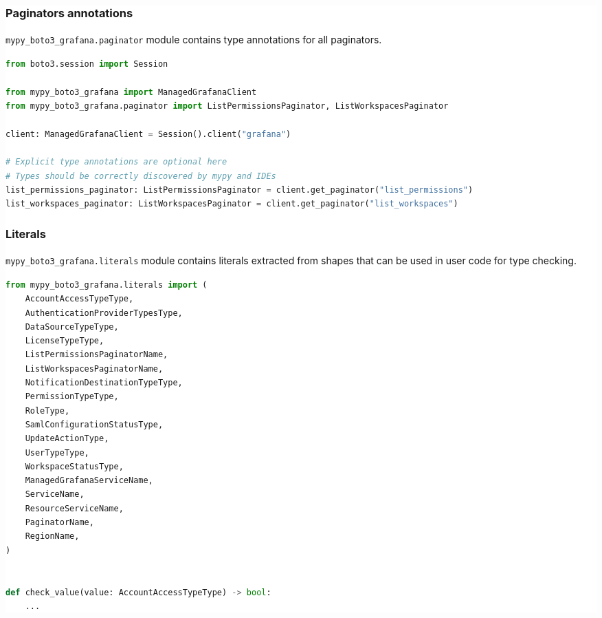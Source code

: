 <a id="paginators-annotations"></a>

### Paginators annotations

`mypy_boto3_grafana.paginator` module contains type annotations for all
paginators.

```python
from boto3.session import Session

from mypy_boto3_grafana import ManagedGrafanaClient
from mypy_boto3_grafana.paginator import ListPermissionsPaginator, ListWorkspacesPaginator

client: ManagedGrafanaClient = Session().client("grafana")

# Explicit type annotations are optional here
# Types should be correctly discovered by mypy and IDEs
list_permissions_paginator: ListPermissionsPaginator = client.get_paginator("list_permissions")
list_workspaces_paginator: ListWorkspacesPaginator = client.get_paginator("list_workspaces")
```

<a id="literals"></a>

### Literals

`mypy_boto3_grafana.literals` module contains literals extracted from shapes
that can be used in user code for type checking.

```python
from mypy_boto3_grafana.literals import (
    AccountAccessTypeType,
    AuthenticationProviderTypesType,
    DataSourceTypeType,
    LicenseTypeType,
    ListPermissionsPaginatorName,
    ListWorkspacesPaginatorName,
    NotificationDestinationTypeType,
    PermissionTypeType,
    RoleType,
    SamlConfigurationStatusType,
    UpdateActionType,
    UserTypeType,
    WorkspaceStatusType,
    ManagedGrafanaServiceName,
    ServiceName,
    ResourceServiceName,
    PaginatorName,
    RegionName,
)


def check_value(value: AccountAccessTypeType) -> bool:
    ...
```
